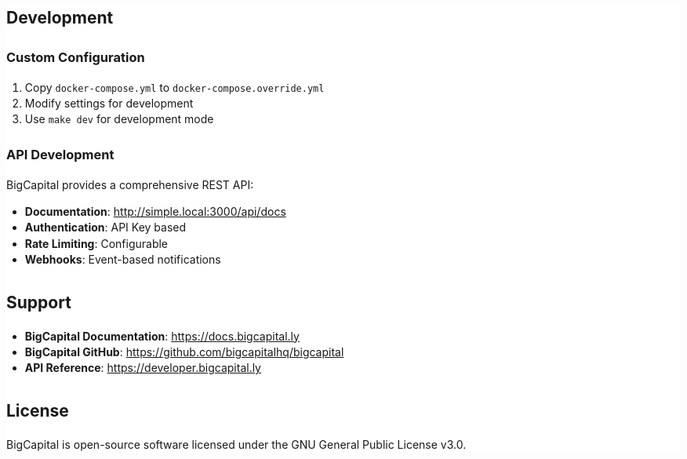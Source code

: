 ## Development

### Custom Configuration

1. Copy `docker-compose.yml` to `docker-compose.override.yml`
2. Modify settings for development
3. Use `make dev` for development mode

### API Development

BigCapital provides a comprehensive REST API:

- **Documentation**: http://simple.local:3000/api/docs
- **Authentication**: API Key based
- **Rate Limiting**: Configurable
- **Webhooks**: Event-based notifications

## Support

- **BigCapital Documentation**: https://docs.bigcapital.ly
- **BigCapital GitHub**: https://github.com/bigcapitalhq/bigcapital
- **API Reference**: https://developer.bigcapital.ly

## License

BigCapital is open-source software licensed under the GNU General Public License v3.0.
